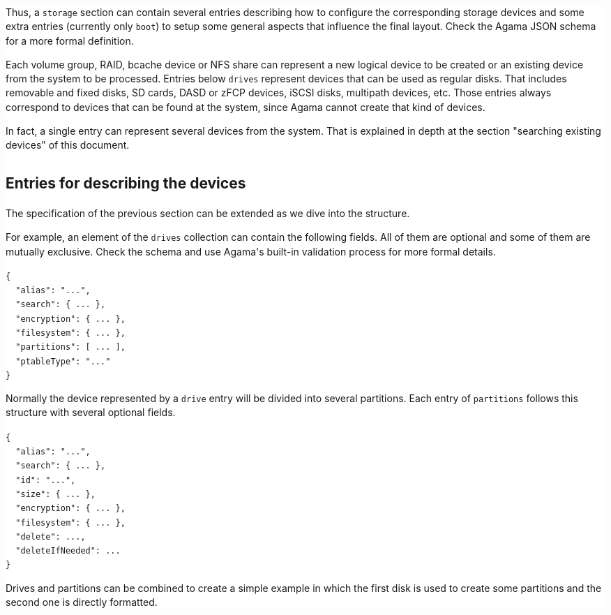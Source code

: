 Thus, a `storage` section can contain several entries describing how to configure the corresponding
storage devices and some extra entries (currently only `boot`) to setup some general aspects that
influence the final layout. Check the Agama JSON schema for a more formal definition.

Each volume group, RAID, bcache device or NFS share can represent a new logical device to be created
or an existing device from the system to be processed. Entries below `drives` represent devices
that can be used as regular disks. That includes removable and fixed disks, SD cards, DASD or zFCP
devices, iSCSI disks, multipath devices, etc. Those entries always correspond to devices that can be
found at the system, since Agama cannot create that kind of devices.

In fact, a single entry can represent several devices from the system. That is explained in depth at
the section "searching existing devices" of this document.

## Entries for describing the devices

The specification of the previous section can be extended as we dive into the structure.

For example, an element of the `drives` collection can contain the following fields. All of them are
optional and some of them are mutually exclusive. Check the schema and use Agama's built-in
validation process for more formal details.

```
{
  "alias": "...",
  "search": { ... },
  "encryption": { ... },
  "filesystem": { ... },
  "partitions": [ ... ],
  "ptableType": "..."
}
```

Normally the device represented by a `drive` entry will be divided into several partitions. Each
entry of `partitions` follows this structure with several optional fields.

```
{
  "alias": "...",
  "search": { ... },
  "id": "...",
  "size": { ... },
  "encryption": { ... },
  "filesystem": { ... },
  "delete": ...,
  "deleteIfNeeded": ...
}
```

Drives and partitions can be combined to create a simple example in which the first disk is used to
create some partitions and the second one is directly formatted.
